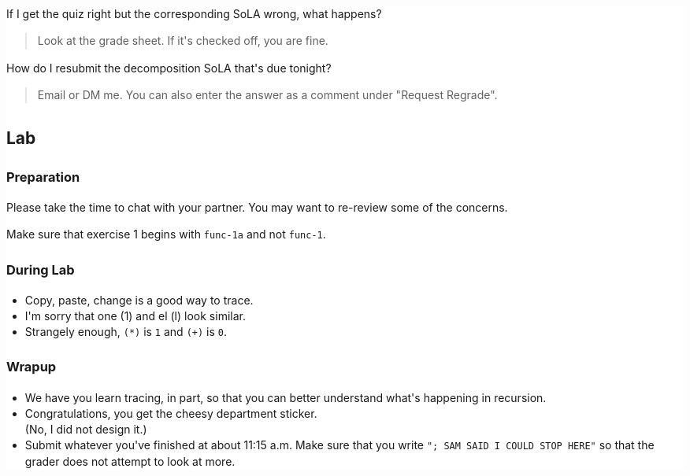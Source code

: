 If I get the quiz right but the corresponding SoLA wrong, what happens?

> Look at the grade sheet.  If it's checked off, you are fine.

How do I resubmit the decomposition SoLA that's due tonight?

> Email or DM me.  You can also enter the answer as a comment under 
  "Request Regrade".

Lab
---

### Preparation

Please take the time to chat with your partner.  You may want to
re-review some of the concerns.

Make sure that exercise 1 begins with `func-1a` and not `func-1`.

### During Lab

* Copy, paste, change is a good way to trace.
* I'm sorry that one (1) and el (l) look similar.
* Strangely enough, `(*)` is `1` and `(+)` is `0`.

### Wrapup

* We have you learn tracing, in part, so that you can better understand
  what's happening in recursion.
* Congratulations, you get the cheesy department sticker.  
  (No, I did not design it.)
* Submit whatever you've finished at about 11:15 a.m.  Make sure that
  you write `"; SAM SAID I COULD STOP HERE"` so that the grader does
  not attempt to look at more.
